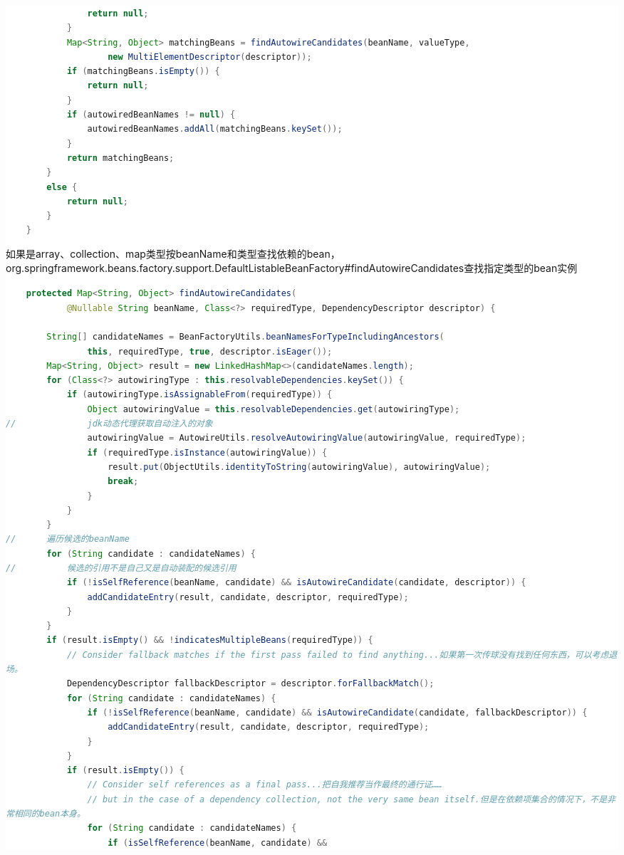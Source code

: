 ```java
				return null;
			}
			Map<String, Object> matchingBeans = findAutowireCandidates(beanName, valueType,
					new MultiElementDescriptor(descriptor));
			if (matchingBeans.isEmpty()) {
				return null;
			}
			if (autowiredBeanNames != null) {
				autowiredBeanNames.addAll(matchingBeans.keySet());
			}
			return matchingBeans;
		}
		else {
			return null;
		}
	}
```
如果是array、collection、map类型按beanName和类型查找依赖的bean，org.springframework.beans.factory.support.DefaultListableBeanFactory#findAutowireCandidates查找指定类型的bean实例

```java
	protected Map<String, Object> findAutowireCandidates(
			@Nullable String beanName, Class<?> requiredType, DependencyDescriptor descriptor) {

		String[] candidateNames = BeanFactoryUtils.beanNamesForTypeIncludingAncestors(
				this, requiredType, true, descriptor.isEager());
		Map<String, Object> result = new LinkedHashMap<>(candidateNames.length);
		for (Class<?> autowiringType : this.resolvableDependencies.keySet()) {
			if (autowiringType.isAssignableFrom(requiredType)) {
				Object autowiringValue = this.resolvableDependencies.get(autowiringType);
//				jdk动态代理获取自动注入的对象
				autowiringValue = AutowireUtils.resolveAutowiringValue(autowiringValue, requiredType);
				if (requiredType.isInstance(autowiringValue)) {
					result.put(ObjectUtils.identityToString(autowiringValue), autowiringValue);
					break;
				}
			}
		}
//		遍历候选的beanName
		for (String candidate : candidateNames) {
//			候选的引用不是自己又是自动装配的候选引用
			if (!isSelfReference(beanName, candidate) && isAutowireCandidate(candidate, descriptor)) {
				addCandidateEntry(result, candidate, descriptor, requiredType);
			}
		}
		if (result.isEmpty() && !indicatesMultipleBeans(requiredType)) {
			// Consider fallback matches if the first pass failed to find anything...如果第一次传球没有找到任何东西，可以考虑退场。
			DependencyDescriptor fallbackDescriptor = descriptor.forFallbackMatch();
			for (String candidate : candidateNames) {
				if (!isSelfReference(beanName, candidate) && isAutowireCandidate(candidate, fallbackDescriptor)) {
					addCandidateEntry(result, candidate, descriptor, requiredType);
				}
			}
			if (result.isEmpty()) {
				// Consider self references as a final pass...把自我推荐当作最终的通行证……
				// but in the case of a dependency collection, not the very same bean itself.但是在依赖项集合的情况下，不是非常相同的bean本身。
				for (String candidate : candidateNames) {
					if (isSelfReference(beanName, candidate) &&
```
